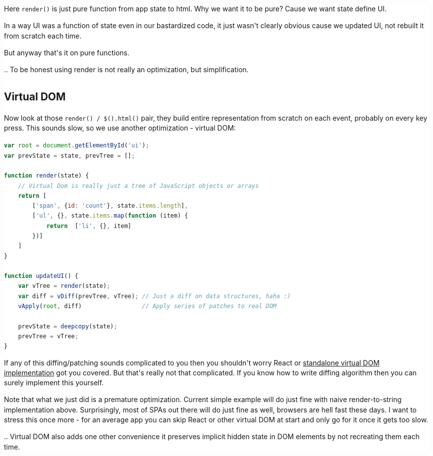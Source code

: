 ```html
```

Here `render()` is just pure function from app state to html. Why we want it to be pure?
Cause we want state define UI.

In a way UI was a function of state even in our bastardized code, it just wasn't clearly obvious
cause we updated UI, not rebuilt it from scratch each time.

But anyway that's it on pure functions.

.. To be honest using render is not really an optimization, but simplification.


## Virtual DOM

Now look at those `render() / $().html()` pair, they build entire representation from scratch on each event, probably on every key press. This sounds slow, so we use another optimization - virtual DOM:

```js
var root = document.getElementById('ui');
var prevState = state, prevTree = [];

function render(state) {
    // Virtual Dom is really just a tree of JavaScript objects or arrays
    return [
        ['span', {id: 'count'}, state.items.length],
        ['ul', {}, state.items.map(function (item) {
            return  ['li', {}, item]
        })]
    ]
}

function updateUI() {
    var vTree = render(state);
    var diff = vDiff(prevTree, vTree); // Just a diff on data structures, haha :)
    vApply(root, diff)                 // Apply series of patches to real DOM

    prevState = deepcopy(state);
    prevTree = vTree;
}
```

If any of this diffing/patching sounds complicated to you then you shouldn't worry React or [standalone virtual DOM implementation]() got you covered. But that's really not that complicated. If you know how to write diffing algorithm then you can surely implement this yourself.

Note that what we just did is a premature optimization. Current simple example will do just fine
with naive render-to-string implementation above. Surprisingly, most of SPAs out there will do just
fine as well, browsers are hell fast these days. I want to stress this once more - for an average app you can skip React or other virtual DOM at start and only go for it once it gets too slow.

.. Virtual DOM also adds one other convenience it preserves implicit hidden state in DOM elements by not recreating them each time.
